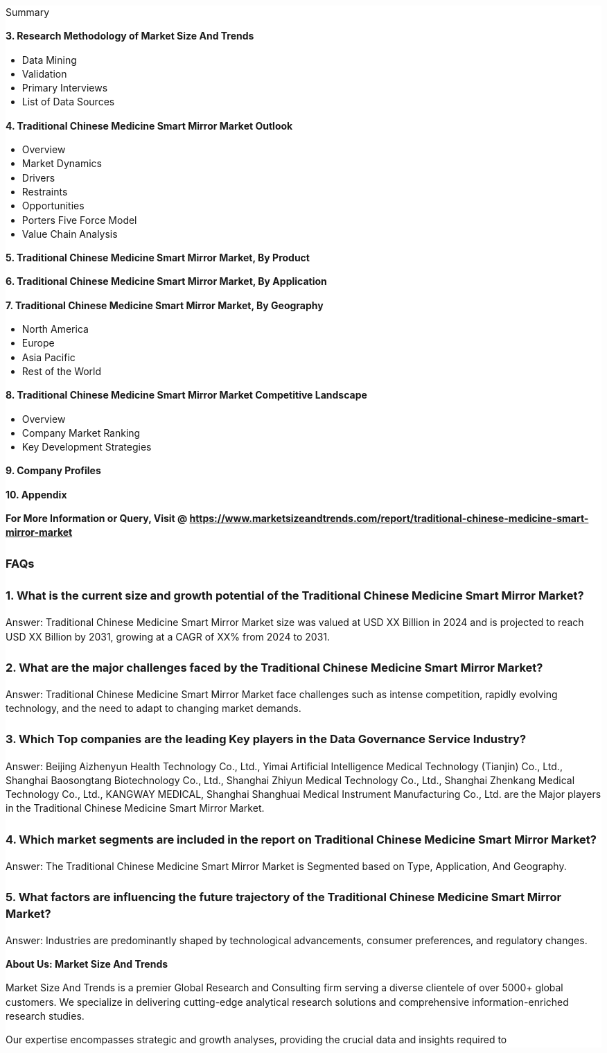 Summary</span></strong></p></div><div class="" data-test-id=""><p><strong><span class="">3. Research Methodology of Market Size And Trends</span></strong></p></div><div class="" data-test-id=""><ul><li><span class="">Data Mining</span></li><li><span class="">Validation</span></li><li><span class="">Primary Interviews</span></li><li><span class="">List of Data Sources</span></li></ul></div><div class="" data-test-id=""><p><strong><span class="">4. Traditional Chinese Medicine Smart Mirror Market Outlook</span></strong></p></div><div class="" data-test-id=""><ul><li><span class="">Overview</span></li><li><span class="">Market Dynamics</span></li><li><span class="">Drivers</span></li><li><span class="">Restraints</span></li><li><span class="">Opportunities</span></li><li><span class="">Porters Five Force Model</span></li><li><span class="">Value Chain Analysis</span></li></ul></div><div class="" data-test-id=""><p><strong><span class="">5. Traditional Chinese Medicine Smart Mirror Market, By Product</span></strong></p></div><div class="" data-test-id=""><p><strong><span class="">6. Traditional Chinese Medicine Smart Mirror Market, By Application</span></strong></p></div><div class="" data-test-id=""><p><strong><span class="">7. Traditional Chinese Medicine Smart Mirror Market, By Geography</span></strong></p></div><div class="" data-test-id=""><ul><li><span class="">North America</span></li><li><span class="">Europe</span></li><li><span class="">Asia Pacific</span></li><li><span class="">Rest of the World</span></li></ul></div><div class="" data-test-id=""><p><strong><span class="">8. Traditional Chinese Medicine Smart Mirror Market Competitive Landscape</span></strong></p></div><div class="" data-test-id=""><ul><li><span class="">Overview</span></li><li><span class="">Company Market Ranking</span></li><li><span class="">Key Development Strategies</span></li></ul></div><div class="" data-test-id=""><p><strong><span class="">9. Company Profiles</span></strong></p></div><div class="" data-test-id=""><p><strong><span class="">10. Appendix</span></strong></p></div><div class="" data-test-id=""><p><strong><span class="">For More Information or Query, Visit @ <a href="https://www.marketsizeandtrends.com/report/traditional-chinese-medicine-smart-mirror-market" target="_blank">https://www.marketsizeandtrends.com/report/traditional-chinese-medicine-smart-mirror-market</a></span></strong></p></div><div class="" data-test-id=""><div class="article-main__content" data-test-id="publishing-text-block"><h3><strong><span class="">FAQs</span></strong></h3></div><div class="article-main__content" data-test-id="publishing-text-block"><h3><span class="">1. What is the current size and growth potential of the Traditional Chinese Medicine Smart Mirror Market?</span></h3></div><div class="article-main__content" data-test-id="publishing-text-block"><p><span class="font-[700]">Answer</span><span class="">: Traditional Chinese Medicine Smart Mirror Market size was valued at USD XX Billion in 2024 and is projected to reach USD XX Billion by 2031, growing at a CAGR of XX% from 2024 to 2031.</span></p></div><div class="article-main__content" data-test-id="publishing-text-block"><h3><span class="">2. What are the major challenges faced by the Traditional Chinese Medicine Smart Mirror Market?</span></h3></div><div class="article-main__content" data-test-id="publishing-text-block"><p><span class="font-[700]">Answer</span><span class="">: Traditional Chinese Medicine Smart Mirror Market face challenges such as intense competition, rapidly evolving technology, and the need to adapt to changing market demands.</span></p></div><div class="article-main__content" data-test-id="publishing-text-block"><h3><span class="">3. Which Top companies are the leading Key players in the Data Governance Service Industry?</span></h3></div><div class="article-main__content" data-test-id="publishing-text-block"><p><span class="font-[700]">Answer</span><span class="">: Beijing Aizhenyun Health Technology Co., Ltd., Yimai Artificial Intelligence Medical Technology (Tianjin) Co., Ltd., Shanghai Baosongtang Biotechnology Co., Ltd., Shanghai Zhiyun Medical Technology Co., Ltd., Shanghai Zhenkang Medical Technology Co., Ltd., KANGWAY MEDICAL, Shanghai Shanghuai Medical Instrument Manufacturing Co., Ltd. are the Major players in the Traditional Chinese Medicine Smart Mirror Market.</span></p></div><div class="article-main__content" data-test-id="publishing-text-block"><h3><span class="">4. Which market segments are included in the report on Traditional Chinese Medicine Smart Mirror Market?</span></h3></div><div class="article-main__content" data-test-id="publishing-text-block"><p><span class="font-[700]">Answer</span><span class="">: The Traditional Chinese Medicine Smart Mirror Market is Segmented based on Type, Application, And Geography.</span></p></div><div class="article-main__content" data-test-id="publishing-text-block"><h3><span class="">5. What factors are influencing the future trajectory of the Traditional Chinese Medicine Smart Mirror Market?</span></h3></div><div class="article-main__content" data-test-id="publishing-text-block"><p><span class="font-[700]">Answer:</span><span class="">&nbsp;Industries are predominantly shaped by technological advancements, consumer preferences, and regulatory changes.</span></p></div><p><strong><span class="">About Us: Market Size And Trends</span></strong></p></div><div class="" data-test-id=""><p><span class="">Market Size And Trends is a premier Global Research and Consulting firm serving a diverse clientele of over 5000+ global customers. We specialize in delivering cutting-edge analytical research solutions and comprehensive information-enriched research studies.</span></p></div><div class="" data-test-id=""><p><span class="">Our expertise encompasses strategic and growth analyses, providing the crucial data and insights required to